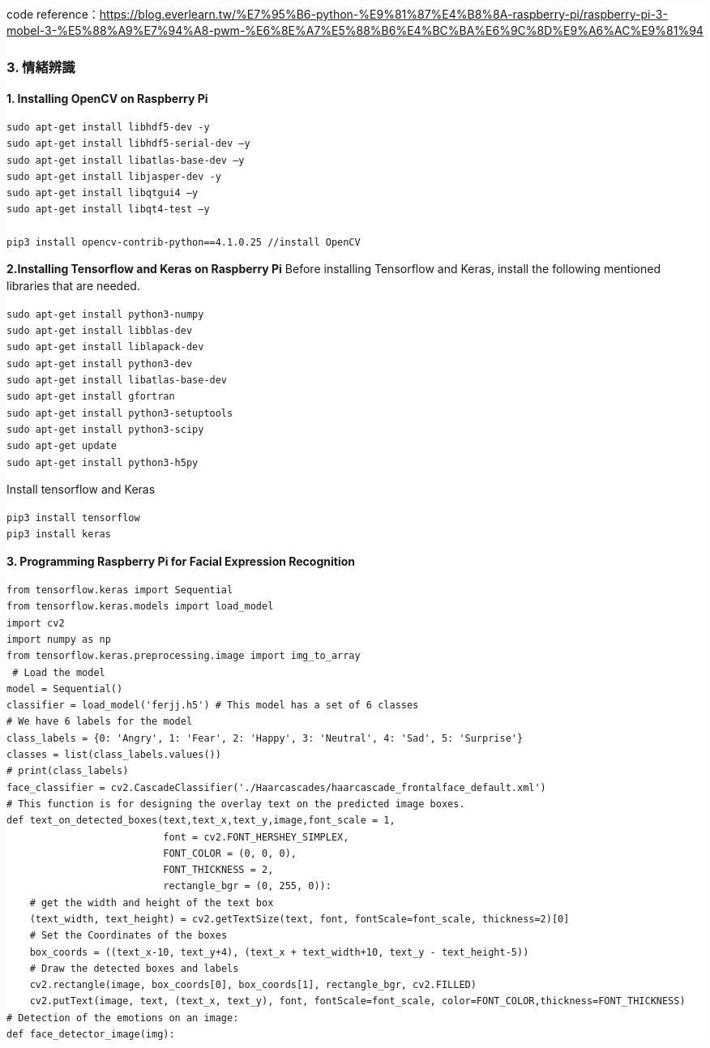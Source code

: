 code reference：https://blog.everlearn.tw/%E7%95%B6-python-%E9%81%87%E4%B8%8A-raspberry-pi/raspberry-pi-3-mobel-3-%E5%88%A9%E7%94%A8-pwm-%E6%8E%A7%E5%88%B6%E4%BC%BA%E6%9C%8D%E9%A6%AC%E9%81%94

### 3. 情緒辨識 
**1. Installing OpenCV on Raspberry Pi**
```
sudo apt-get install libhdf5-dev -y
sudo apt-get install libhdf5-serial-dev –y
sudo apt-get install libatlas-base-dev –y
sudo apt-get install libjasper-dev -y
sudo apt-get install libqtgui4 –y
sudo apt-get install libqt4-test –y

pip3 install opencv-contrib-python==4.1.0.25 //install OpenCV
```
**2.Installing Tensorflow and Keras on Raspberry Pi**
Before installing Tensorflow and Keras, install the following mentioned libraries that are needed.
```
sudo apt-get install python3-numpy
sudo apt-get install libblas-dev
sudo apt-get install liblapack-dev
sudo apt-get install python3-dev
sudo apt-get install libatlas-base-dev
sudo apt-get install gfortran
sudo apt-get install python3-setuptools
sudo apt-get install python3-scipy
sudo apt-get update
sudo apt-get install python3-h5py
```
Install tensorflow and Keras
```
pip3 install tensorflow
pip3 install keras
```
**3. Programming Raspberry Pi for Facial Expression Recognition**
```
from tensorflow.keras import Sequential
from tensorflow.keras.models import load_model
import cv2
import numpy as np
from tensorflow.keras.preprocessing.image import img_to_array
 # Load the model
model = Sequential()
classifier = load_model('ferjj.h5') # This model has a set of 6 classes
# We have 6 labels for the model
class_labels = {0: 'Angry', 1: 'Fear', 2: 'Happy', 3: 'Neutral', 4: 'Sad', 5: 'Surprise'}
classes = list(class_labels.values())
# print(class_labels)
face_classifier = cv2.CascadeClassifier('./Haarcascades/haarcascade_frontalface_default.xml')
# This function is for designing the overlay text on the predicted image boxes.
def text_on_detected_boxes(text,text_x,text_y,image,font_scale = 1,
                           font = cv2.FONT_HERSHEY_SIMPLEX,
                           FONT_COLOR = (0, 0, 0),
                           FONT_THICKNESS = 2,
                           rectangle_bgr = (0, 255, 0)):
    # get the width and height of the text box
    (text_width, text_height) = cv2.getTextSize(text, font, fontScale=font_scale, thickness=2)[0]
    # Set the Coordinates of the boxes
    box_coords = ((text_x-10, text_y+4), (text_x + text_width+10, text_y - text_height-5))
    # Draw the detected boxes and labels
    cv2.rectangle(image, box_coords[0], box_coords[1], rectangle_bgr, cv2.FILLED)
    cv2.putText(image, text, (text_x, text_y), font, fontScale=font_scale, color=FONT_COLOR,thickness=FONT_THICKNESS)
# Detection of the emotions on an image:
def face_detector_image(img):
```
